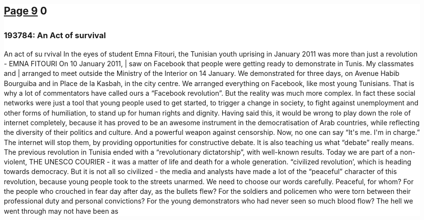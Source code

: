 
## [Page 9](193773eng.pdf#page=9) 0

### 193784: An Act of survival

  
An act of su rvival 
In the eyes of student Emna Fitouri, the Tunisian youth uprising in January 2011 was more 
than just a revolution - 
EMNA FITOURI 
On 10 January 2011, | saw on Facebook 
that people were getting ready to 
demonstrate in Tunis. My classmates and 
| arranged to meet outside the Ministry 
of the Interior on 14 January. We 
demonstrated for three days, on Avenue 
Habib Bourguiba and in Place de la 
Kasbah, in the city centre. We arranged 
everything on Facebook, like most 
young Tunisians. That is why a lot of 
commentators have called ours a 
“Facebook revolution”. But the reality 
was much more complex. In fact these 
social networks were just a tool that 
young people used to get started, to 
trigger a change in society, to fight 
against unemployment and other forms 
of humiliation, to stand up for human 
rights and dignity. 
Having said this, it would be wrong 
to play down the role of internet 
completely, because it has proved to be 
an awesome instrument in the 
democratisation of Arab countries, while 
reflecting the diversity of their politics 
and culture. And a powerful weapon 
against censorship. Now, no one can say 
“It's me. I'm in charge.” The internet will 
stop them, by providing opportunities 
for constructive debate. It is also 
teaching us what “debate” really means. 
The previous revolution in Tunisia 
ended with a “revolutionary 
dictatorship”, with well-known results. 
Today we are part of a non-violent, 
THE UNESCO COURIER - 
it was a matter of life and death for a whole generation. 
“civilized revolution’, which is heading 
towards democracy. 
But it is not all so civilized - the 
media and analysts have made a lot of 
the “peaceful” character of this 
revolution, because young people took 
to the streets unarmed. We need to 
choose our words carefully. Peaceful, for 
whom? For the people who crouched in 
fear day after day, as the bullets flew? 
For the soldiers and policemen who 
were torn between their professional 
duty and personal convictions? For the 
young demonstrators who had never 
seen so much blood flow? The hell we 
went through may not have been as 
